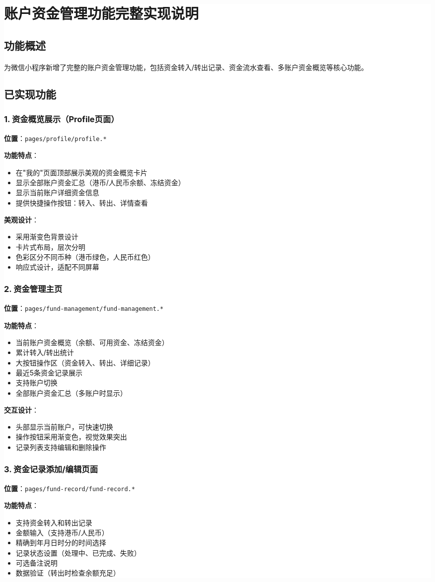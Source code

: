 # 账户资金管理功能完整实现说明

## 功能概述

为微信小程序新增了完整的账户资金管理功能，包括资金转入/转出记录、资金流水查看、多账户资金概览等核心功能。

## 已实现功能

### 1. 资金概览展示（Profile页面）

**位置**：`pages/profile/profile.*`

**功能特点**：
- 在"我的"页面顶部展示美观的资金概览卡片
- 显示全部账户资金汇总（港币/人民币余额、冻结资金）
- 显示当前账户详细资金信息
- 提供快捷操作按钮：转入、转出、详情查看

**美观设计**：
- 采用渐变色背景设计
- 卡片式布局，层次分明
- 色彩区分不同币种（港币绿色，人民币红色）
- 响应式设计，适配不同屏幕

### 2. 资金管理主页

**位置**：`pages/fund-management/fund-management.*`

**功能特点**：
- 当前账户资金概览（余额、可用资金、冻结资金）
- 累计转入/转出统计
- 大按钮操作区（资金转入、转出、详细记录）
- 最近5条资金记录展示
- 支持账户切换
- 全部账户资金汇总（多账户时显示）

**交互设计**：
- 头部显示当前账户，可快速切换
- 操作按钮采用渐变色，视觉效果突出
- 记录列表支持编辑和删除操作

### 3. 资金记录添加/编辑页面

**位置**：`pages/fund-record/fund-record.*`

**功能特点**：
- 支持资金转入和转出记录
- 金额输入（支持港币/人民币）
- 精确到年月日时分的时间选择
- 记录状态设置（处理中、已完成、失败）
- 可选备注说明
- 数据验证（转出时检查余额充足）
